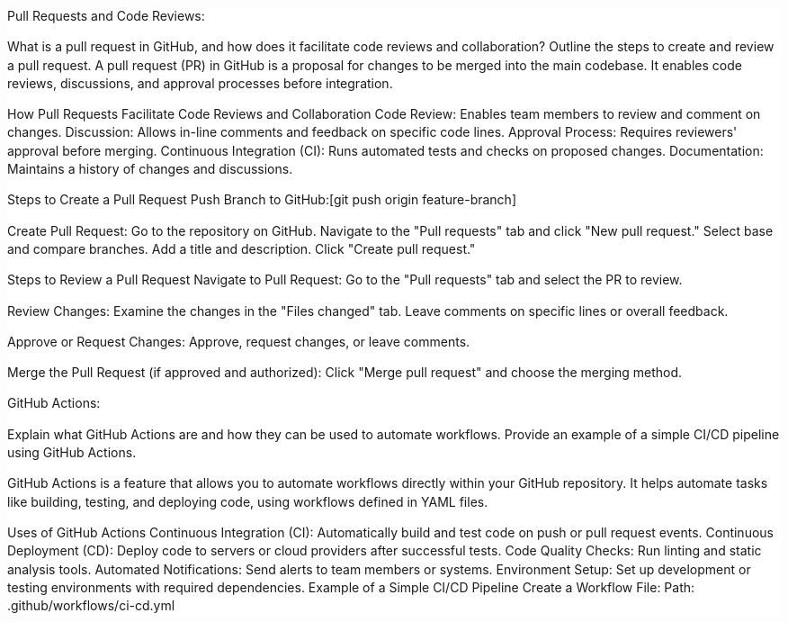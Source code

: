 
Pull Requests and Code Reviews:

What is a pull request in GitHub, and how does it facilitate code reviews and collaboration? Outline the steps to create and review a pull request.
A pull request (PR) in GitHub is a proposal for changes to be merged into the main codebase. It enables code reviews, discussions, and approval processes before integration.

How Pull Requests Facilitate Code Reviews and Collaboration
Code Review: Enables team members to review and comment on changes.
Discussion: Allows in-line comments and feedback on specific code lines.
Approval Process: Requires reviewers' approval before merging.
Continuous Integration (CI): Runs automated tests and checks on proposed changes.
Documentation: Maintains a history of changes and discussions.

Steps to Create a Pull Request
Push Branch to GitHub:[git push origin feature-branch]

Create Pull Request:
Go to the repository on GitHub.
Navigate to the "Pull requests" tab and click "New pull request."
Select base and compare branches.
Add a title and description.
Click "Create pull request."

Steps to Review a Pull Request
Navigate to Pull Request:
Go to the "Pull requests" tab and select the PR to review.

Review Changes:
Examine the changes in the "Files changed" tab.
Leave comments on specific lines or overall feedback.

Approve or Request Changes:
Approve, request changes, or leave comments.

Merge the Pull Request (if approved and authorized):
Click "Merge pull request" and choose the merging method.


GitHub Actions:

Explain what GitHub Actions are and how they can be used to automate workflows. Provide an example of a simple CI/CD pipeline using GitHub Actions.

GitHub Actions is a feature that allows you to automate workflows directly within your GitHub repository. It helps automate tasks like building, testing, and deploying code, using workflows defined in YAML files.

Uses of GitHub Actions
Continuous Integration (CI): Automatically build and test code on push or pull request events.
Continuous Deployment (CD): Deploy code to servers or cloud providers after successful tests.
Code Quality Checks: Run linting and static analysis tools.
Automated Notifications: Send alerts to team members or systems.
Environment Setup: Set up development or testing environments with required dependencies.
Example of a Simple CI/CD Pipeline
Create a Workflow File:
Path: .github/workflows/ci-cd.yml
